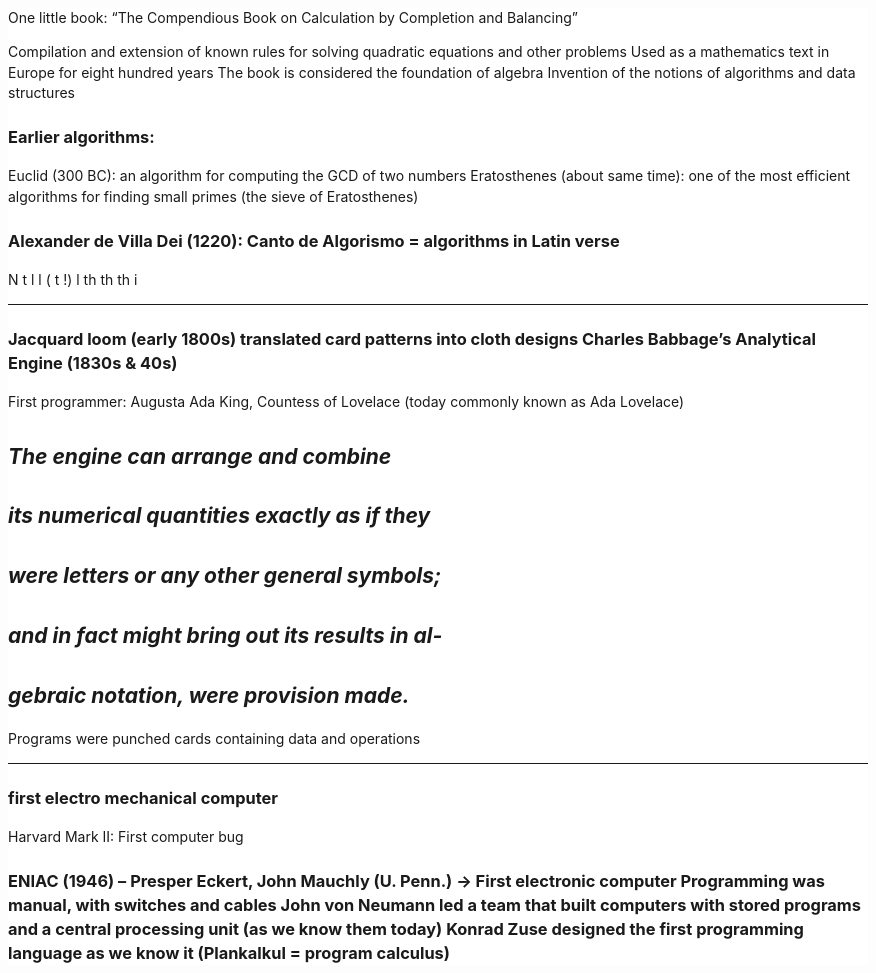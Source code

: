 One little book: “The Compendious Book on Calculation by Completion and
Balancing”

Compilation and extension of known rules for solving quadratic equations and
other problems
Used as a mathematics text in Europe for eight hundred years
The book is considered the foundation of algebra
Invention of the notions of algorithms and data structures
### Earlier algorithms:

Euclid (300 BC): an algorithm for computing the GCD of two numbers
Eratosthenes (about same time): one of the most efficient algorithms for
finding small primes (the sieve of Eratosthenes)

### Alexander de Villa Dei (1220): Canto de Algorismo = algorithms in Latin verse

 N t l l ( t !) l th th th i


-----

### Jacquard loom (early 1800s) translated card patterns into cloth designs Charles Babbage’s Analytical Engine (1830s & 40s)

First programmer: Augusta Ada King,
Countess of Lovelace (today commonly
known as Ada Lovelace)
## _The engine can arrange and combine_
## _its numerical quantities exactly as if they_
## _were letters or any other general symbols;_
## _and in fact might bring out its results in al-_
## _gebraic notation, were provision made._

Programs were punched cards containing
data and operations


-----

### first electro mechanical computer

Harvard Mark II: First computer bug
### ENIAC (1946) – Presper Eckert, John Mauchly (U. Penn.) → First electronic computer Programming was manual, with switches and cables John von Neumann led a team that built computers with stored programs and a central processing unit (as we know them today) Konrad Zuse designed the first programming language as we know it (Plankalkul = program calculus)
